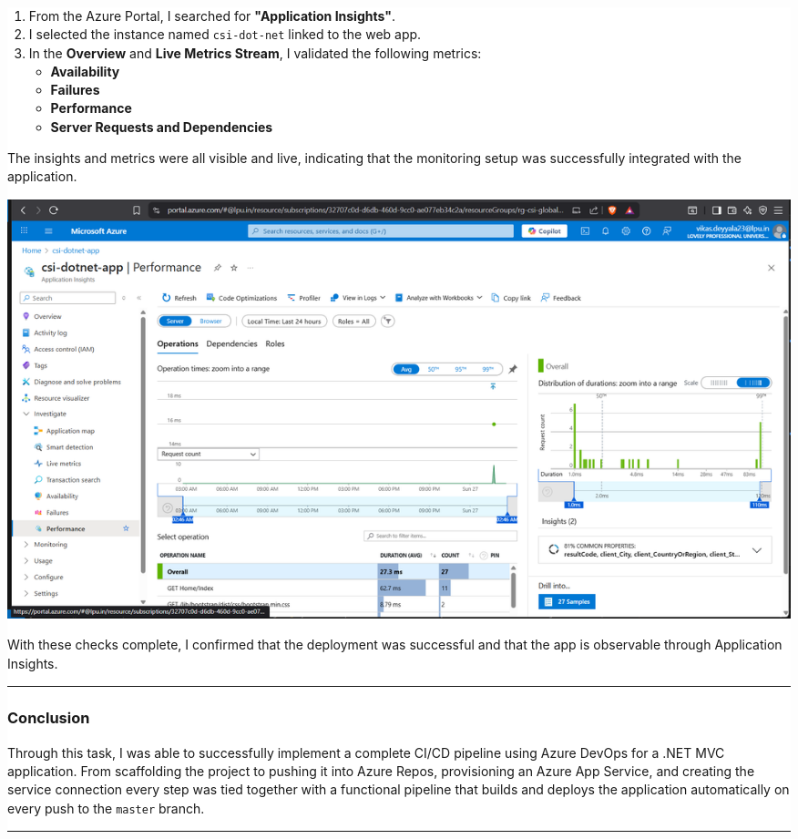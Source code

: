 1. From the Azure Portal, I searched for **"Application Insights"**.
2. I selected the instance named `csi-dot-net` linked to the web app.
3. In the **Overview** and **Live Metrics Stream**, I validated the following metrics:
   - **Availability**
   - **Failures**
   - **Performance**
   - **Server Requests and Dependencies**

The insights and metrics were all visible and live, indicating that the monitoring setup was successfully integrated with the application.

![app-insights](./snapshots/app-insights.png)

With these checks complete, I confirmed that the deployment was successful and that the app is observable through Application Insights.


---

### Conclusion

Through this task, I was able to successfully implement a complete CI/CD pipeline using Azure DevOps for a .NET MVC application. From scaffolding the project to pushing it into Azure Repos, provisioning an Azure App Service, and creating the service connection every step was tied together with a functional pipeline that builds and deploys the application automatically on every push to the `master` branch.

---